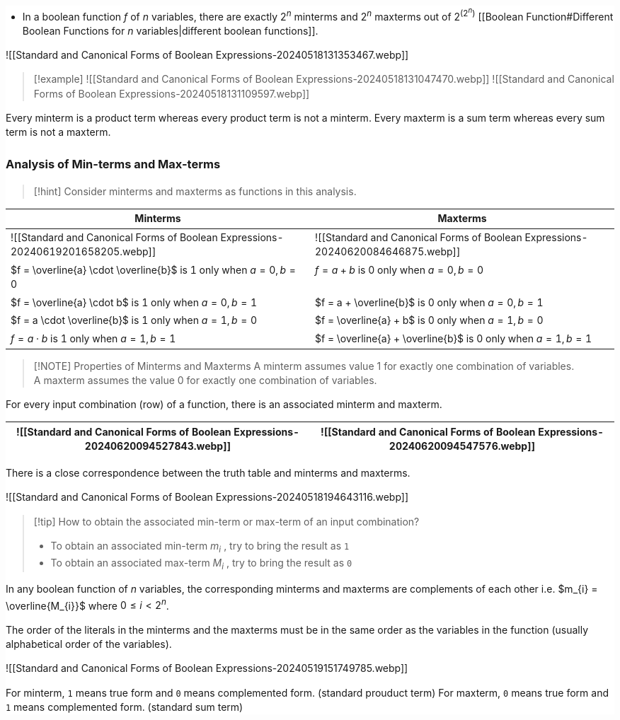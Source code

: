 - In a boolean function $f$ of $n$ variables, there are exactly $2^n$ minterms and $2^n$ maxterms out of $2^{(2^n)}$ [[Boolean Function#Different Boolean Functions for $n$ variables|different boolean functions]].

![[Standard and Canonical Forms of Boolean Expressions-20240518131353467.webp]]

> [!example] 
> ![[Standard and Canonical Forms of Boolean Expressions-20240518131047470.webp]]
> ![[Standard and Canonical Forms of Boolean Expressions-20240518131109597.webp]]

Every minterm is a product term whereas every product term is not a minterm.
Every maxterm is a sum term whereas every sum term is not a maxterm.

### Analysis of Min-terms and Max-terms

> [!hint] 
> Consider minterms and maxterms as functions in this analysis.

| Minterms                                                                        | Maxterms                                                                        |
| ------------------------------------------------------------------------------- | ------------------------------------------------------------------------------- |
| ![[Standard and Canonical Forms of Boolean Expressions-20240619201658205.webp]] | ![[Standard and Canonical Forms of Boolean Expressions-20240620084646875.webp]] |
| $f = \overline{a} \cdot \overline{b}$ is $1$ only when $a = 0, b = 0$           | $f = a + b$ is $0$ only when $a = 0, b = 0$                                     |
| $f = \overline{a} \cdot b$ is $1$ only when $a = 0, b = 1$                      | $f = a + \overline{b}$ is $0$ only when $a = 0, b = 1$                          |
| $f = a \cdot \overline{b}$ is $1$ only when $a = 1, b = 0$                      | $f = \overline{a} + b$ is $0$ only when $a = 1, b = 0$                          |
| $f = a \cdot b$ is $1$ only when $a = 1, b = 1$                                 | $f = \overline{a} + \overline{b}$ is $0$ only when $a = 1, b = 1$               |

> [!NOTE] Properties of Minterms and Maxterms
> A minterm assumes value 1 for exactly one combination of variables.  
> A maxterm assumes the value 0 for exactly one combination of variables.

For every input combination (row) of a function, there is an associated minterm and maxterm.

| ![[Standard and Canonical Forms of Boolean Expressions-20240620094527843.webp]] | ![[Standard and Canonical Forms of Boolean Expressions-20240620094547576.webp]] |
| ------------------------------------------------------------------------------- | ------------------------------------------------------------------------------- |

There is a close correspondence between the truth table and minterms and maxterms.

![[Standard and Canonical Forms of Boolean Expressions-20240518194643116.webp]]

> [!tip] How to obtain the associated min-term or max-term of an input combination? 
> - To obtain an associated min-term $m_i$ , try to bring the result as `1`
> - To obtain an associated max-term $M_i$ , try to bring the result as `0`

In any boolean function of $n$ variables, the corresponding minterms and maxterms are complements of each other i.e. $m_{i} = \overline{M_{i}}$ where $0 \le i \lt 2^n$.

The order of the literals in the minterms and the maxterms must be in the same order as the variables in the function (usually alphabetical order of the variables).

![[Standard and Canonical Forms of Boolean Expressions-20240519151749785.webp]]

For minterm, `1` means true form and `0` means complemented form. (standard prouduct term)
For maxterm, `0` means true form and `1` means complemented form. (standard sum term)
